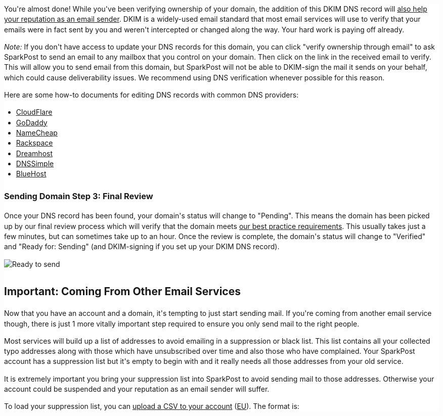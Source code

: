You're almost done! While you've been verifying ownership of your domain, the addition of this DKIM DNS record will [also help your reputation as an email sender](https://www.sparkpost.com/docs/faq/why-configure-dkim/). DKIM is a widely-used email standard that most email services will use to verify that your emails were in fact sent by you and weren't intercepted or changed along the way. Your hard work is paying off already.

*Note:* If you don't have access to update your DNS records for this domain, you can click "verify ownership through email" to ask SparkPost to send an email to any mailbox that you control on your domain. Then click on the link in the received email to verify. This will allow you to send email from this domain, but SparkPost will not be able to DKIM-sign the mail it sends on your behalf, which could cause deliverability issues. We recommend using DNS verification whenever possible for this reason.


Here are some how-to documents for editing DNS records with common DNS providers:

* [CloudFlare](https://support.cloudflare.com/hc/en-us/articles/200168626-How-do-I-add-a-SPF-record-)
* [GoDaddy](https://www.godaddy.com/help/manage-dns-for-your-domain-names-680)
* [NameCheap](https://www.namecheap.com/support/knowledgebase/article.aspx/317/2237/how-do-i-add-txtspfdkimdmarc-records-for-my-domain)
* [Rackspace](https://www.rackspace.com/knowledge_center/article/creating-a-spf-txt-record)
* [Dreamhost](http://wiki.dreamhost.com/Custom_DNS#TXT_Record)
* [DNSSimple](https://support.dnsimple.com/articles/dkim-record/)
* [BlueHost](https://my.bluehost.com/hosting/help/txt_record)

### Sending Domain Step 3: Final Review

Once your DNS record has been found, your domain's status will change to "Pending". This means the domain has been picked up by our final review process which will verify that the domain meets [our best practice requirements](https://www.sparkpost.com/docs/getting-started/requirements-for-sending-domains/). This usually takes just a few minutes, but can sometimes take up to an hour. Once the review is complete, the domain's status will change to "Verified" and "Ready for: Sending" (and DKIM-signing if you set up your DKIM DNS record).

![Ready to send](media/getting-started-sparkpost/status-section.png)

## Important: Coming From Other Email Services

Now that you have an account and a domain, it's tempting to just start sending mail. If you're coming from another email service though, there is just 1 more vitally important step required to ensure you only send mail to the right people.

Most services will build up a list of addresses to avoid emailing in a suppression or black list. This list contains all your collected typo addresses along with those which have unsubscribed over time and also those who have complained. Your SparkPost account has a suppression list but it's empty to begin with and it really needs all those addresses from your old service.

It is extremely important you bring your suppression list into SparkPost to avoid sending mail to those addresses. Otherwise your account could be suspended and your reputation as an email sender will suffer.

To load your suppression list, you can [upload a CSV to your account](https://app.sparkpost.com/lists/suppressions/create) ([EU](https://app.eu.sparkpost.com/lists/suppressions/create)). The format is:
